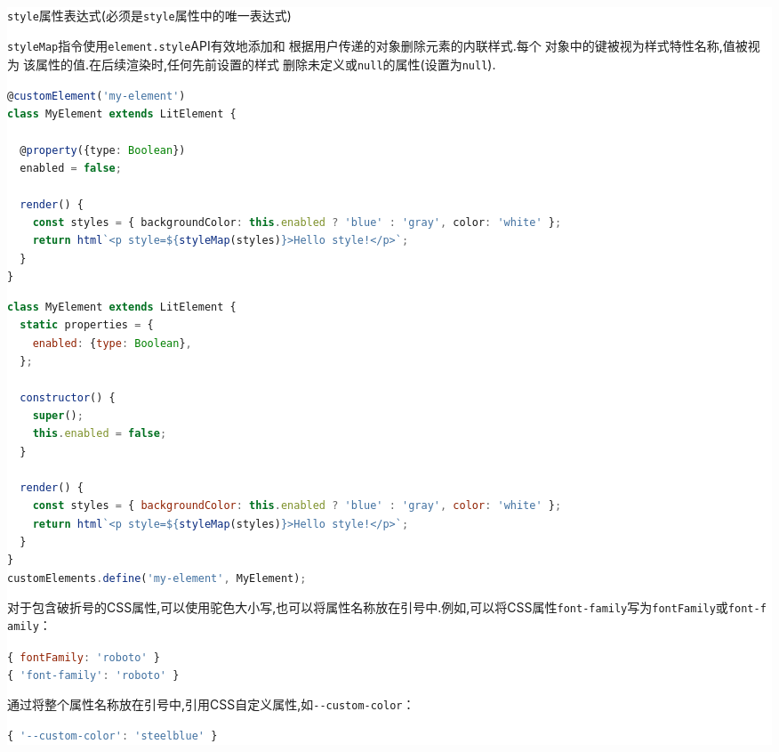 `style`属性表达式(必须是`style`属性中的唯一表达式)

</td>
</tr>
</tbody>
</table>

`styleMap`指令使用`element.style`API有效地添加和
根据用户传递的对象删除元素的内联样式.每个
对象中的键被视为样式特性名称,值被视为
该属性的值.在后续渲染时,任何先前设置的样式
删除未定义或`null`的属性(设置为`null`).

```ts
@customElement('my-element')
class MyElement extends LitElement {

  @property({type: Boolean})
  enabled = false;

  render() {
    const styles = { backgroundColor: this.enabled ? 'blue' : 'gray', color: 'white' };
    return html`<p style=${styleMap(styles)}>Hello style!</p>`;
  }
}
```

```js
class MyElement extends LitElement {
  static properties = {
    enabled: {type: Boolean},
  };

  constructor() {
    super();
    this.enabled = false;
  }

  render() {
    const styles = { backgroundColor: this.enabled ? 'blue' : 'gray', color: 'white' };
    return html`<p style=${styleMap(styles)}>Hello style!</p>`;
  }
}
customElements.define('my-element', MyElement);
```

对于包含破折号的CSS属性,可以使用驼色大小写,也可以将属性名称放在引号中.例如,可以将CSS属性`font-family`写为`fontFamily`或`font-family`：

```js
{ fontFamily: 'roboto' }
{ 'font-family': 'roboto' }
```

通过将整个属性名称放在引号中,引用CSS自定义属性,如`--custom-color`：

```js
{ '--custom-color': 'steelblue' }
```
